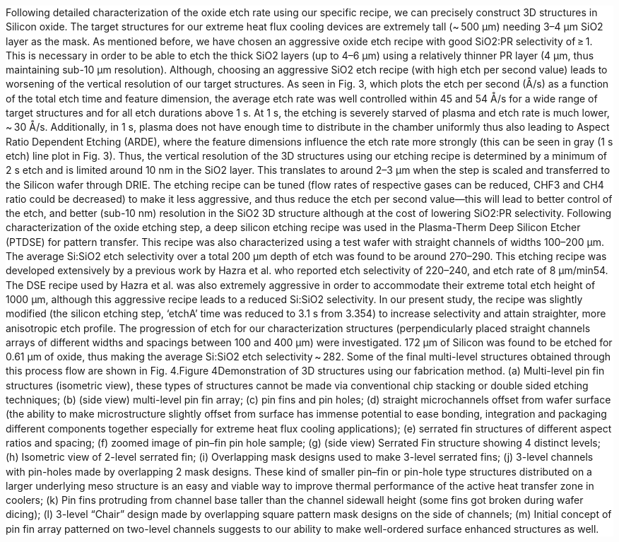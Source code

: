 Following detailed characterization of the oxide etch rate using our specific recipe, we can precisely construct 3D structures in Silicon oxide. The target structures for our extreme heat flux cooling devices are extremely tall (~ 500 μm) needing 3–4 μm SiO2 layer as the mask. As mentioned before, we have chosen an aggressive oxide etch recipe with good SiO2:PR selectivity of ≥ 1. This is necessary in order to be able to etch the thick SiO2 layers (up to 4–6 μm) using a relatively thinner PR layer (4 μm, thus maintaining sub-10 μm resolution). Although, choosing an aggressive SiO2 etch recipe (with high etch per second value) leads to worsening of the vertical resolution of our target structures. As seen in Fig. 3, which plots the etch per second (Å/s) as a function of the total etch time and feature dimension, the average etch rate was well controlled within 45 and 54 Å/s for a wide range of target structures and for all etch durations above 1 s. At 1 s, the etching is severely starved of plasma and etch rate is much lower, ~ 30 Å/s. Additionally, in 1 s, plasma does not have enough time to distribute in the chamber uniformly thus also leading to Aspect Ratio Dependent Etching (ARDE), where the feature dimensions influence the etch rate more strongly (this can be seen in gray (1 s etch) line plot in Fig. 3). Thus, the vertical resolution of the 3D structures using our etching recipe is determined by a minimum of 2 s etch and is limited around 10 nm in the SiO2 layer. This translates to around 2–3 μm when the step is scaled and transferred to the Silicon wafer through DRIE. The etching recipe can be tuned (flow rates of respective gases can be reduced, CHF3 and CH4 ratio could be decreased) to make it less aggressive, and thus reduce the etch per second value—this will lead to better control of the etch, and better (sub-10 nm) resolution in the SiO2 3D structure although at the cost of lowering SiO2:PR selectivity. Following characterization of the oxide etching step, a deep silicon etching recipe was used in the Plasma-Therm Deep Silicon Etcher (PTDSE) for pattern transfer. This recipe was also characterized using a test wafer with straight channels of widths 100–200 μm. The average Si:SiO2 etch selectivity over a total 200 μm depth of etch was found to be around 270–290. This etching recipe was developed extensively by a previous work by Hazra et al. who reported etch selectivity of 220–240, and etch rate of 8 μm/min54. The DSE recipe used by Hazra et al. was also extremely aggressive in order to accommodate their extreme total etch height of 1000 μm, although this aggressive recipe leads to a reduced Si:SiO2 selectivity. In our present study, the recipe was slightly modified (the silicon etching step, ‘etchA’ time was reduced to 3.1 s from 3.354) to increase selectivity and attain straighter, more anisotropic etch profile. The progression of etch for our characterization structures (perpendicularly placed straight channels arrays of different widths and spacings between 100 and 400 μm) were investigated. 172 μm of Silicon was found to be etched for 0.61 μm of oxide, thus making the average Si:SiO2 etch selectivity ~ 282. Some of the final multi-level structures obtained through this process flow are shown in Fig. 4.Figure 4Demonstration of 3D structures using our fabrication method. (a) Multi-level pin fin structures (isometric view), these types of structures cannot be made via conventional chip stacking or double sided etching techniques; (b) (side view) multi-level pin fin array; (c) pin fins and pin holes; (d) straight microchannels offset from wafer surface (the ability to make microstructure slightly offset from surface has immense potential to ease bonding, integration and packaging different components together especially for extreme heat flux cooling applications); (e) serrated fin structures of different aspect ratios and spacing; (f) zoomed image of pin–fin pin hole sample; (g) (side view) Serrated Fin structure showing 4 distinct levels; (h) Isometric view of 2-level serrated fin; (i) Overlapping mask designs used to make 3-level serrated fins; (j) 3-level channels with pin-holes made by overlapping 2 mask designs. These kind of smaller pin–fin or pin-hole type structures distributed on a larger underlying meso structure is an easy and viable way to improve thermal performance of the active heat transfer zone in coolers; (k) Pin fins protruding from channel base taller than the channel sidewall height (some fins got broken during wafer dicing); (l) 3-level “Chair” design made by overlapping square pattern mask designs on the side of channels; (m) Initial concept of pin fin array patterned on two-level channels suggests to our ability to make well-ordered surface enhanced structures as well.
